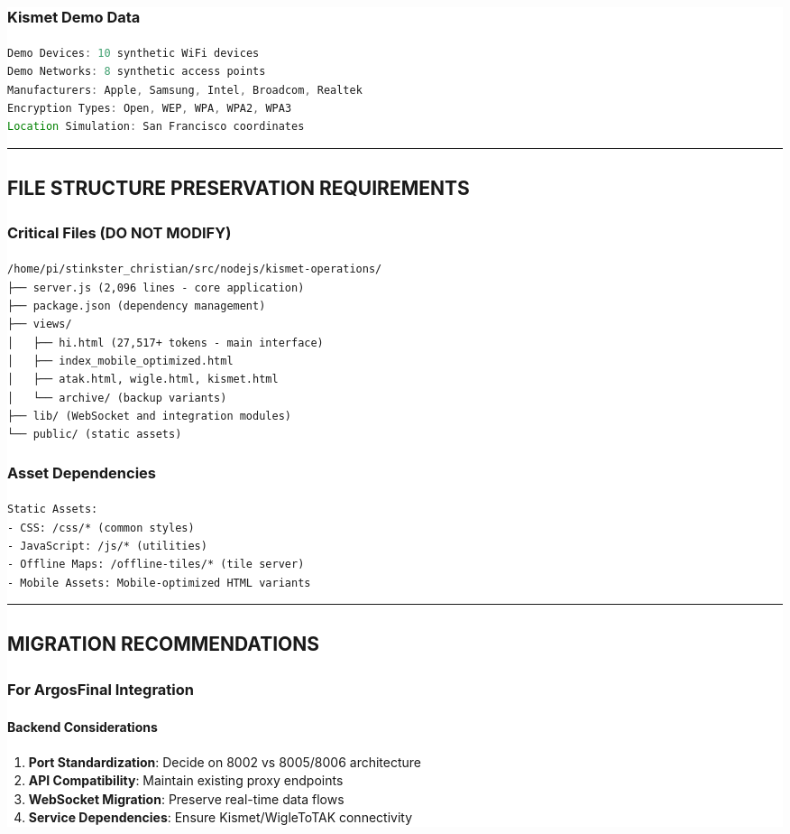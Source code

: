 ### Kismet Demo Data

```javascript
Demo Devices: 10 synthetic WiFi devices
Demo Networks: 8 synthetic access points
Manufacturers: Apple, Samsung, Intel, Broadcom, Realtek
Encryption Types: Open, WEP, WPA, WPA2, WPA3
Location Simulation: San Francisco coordinates
```

---

## FILE STRUCTURE PRESERVATION REQUIREMENTS

### Critical Files (DO NOT MODIFY)

```
/home/pi/stinkster_christian/src/nodejs/kismet-operations/
├── server.js (2,096 lines - core application)
├── package.json (dependency management)
├── views/
│   ├── hi.html (27,517+ tokens - main interface)
│   ├── index_mobile_optimized.html
│   ├── atak.html, wigle.html, kismet.html
│   └── archive/ (backup variants)
├── lib/ (WebSocket and integration modules)
└── public/ (static assets)
```

### Asset Dependencies

```
Static Assets:
- CSS: /css/* (common styles)
- JavaScript: /js/* (utilities)
- Offline Maps: /offline-tiles/* (tile server)
- Mobile Assets: Mobile-optimized HTML variants
```

---

## MIGRATION RECOMMENDATIONS

### For ArgosFinal Integration

#### Backend Considerations

1. **Port Standardization**: Decide on 8002 vs 8005/8006 architecture
2. **API Compatibility**: Maintain existing proxy endpoints
3. **WebSocket Migration**: Preserve real-time data flows
4. **Service Dependencies**: Ensure Kismet/WigleToTAK connectivity
